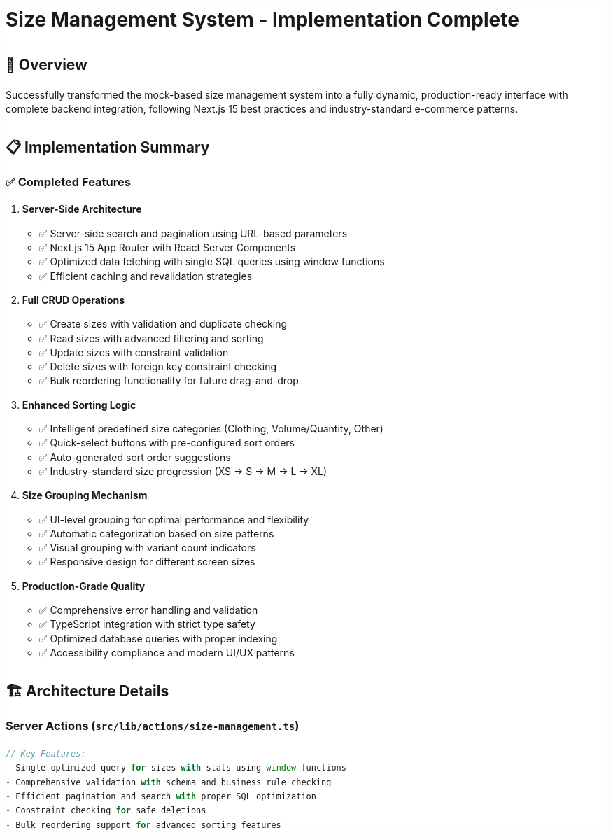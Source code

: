 # Size Management System - Implementation Complete

## 🎯 Overview

Successfully transformed the mock-based size management system into a fully dynamic, production-ready interface with complete backend integration, following Next.js 15 best practices and industry-standard e-commerce patterns.

## 📋 Implementation Summary

### ✅ Completed Features

1. **Server-Side Architecture**
   - ✅ Server-side search and pagination using URL-based parameters
   - ✅ Next.js 15 App Router with React Server Components
   - ✅ Optimized data fetching with single SQL queries using window functions
   - ✅ Efficient caching and revalidation strategies

2. **Full CRUD Operations**
   - ✅ Create sizes with validation and duplicate checking
   - ✅ Read sizes with advanced filtering and sorting
   - ✅ Update sizes with constraint validation
   - ✅ Delete sizes with foreign key constraint checking
   - ✅ Bulk reordering functionality for future drag-and-drop

3. **Enhanced Sorting Logic**
   - ✅ Intelligent predefined size categories (Clothing, Volume/Quantity, Other)
   - ✅ Quick-select buttons with pre-configured sort orders
   - ✅ Auto-generated sort order suggestions
   - ✅ Industry-standard size progression (XS → S → M → L → XL)

4. **Size Grouping Mechanism**
   - ✅ UI-level grouping for optimal performance and flexibility
   - ✅ Automatic categorization based on size patterns
   - ✅ Visual grouping with variant count indicators
   - ✅ Responsive design for different screen sizes

5. **Production-Grade Quality**
   - ✅ Comprehensive error handling and validation
   - ✅ TypeScript integration with strict type safety
   - ✅ Optimized database queries with proper indexing
   - ✅ Accessibility compliance and modern UI/UX patterns

## 🏗️ Architecture Details

### Server Actions (`src/lib/actions/size-management.ts`)
```typescript
// Key Features:
- Single optimized query for sizes with stats using window functions
- Comprehensive validation with schema and business rule checking
- Efficient pagination and search with proper SQL optimization
- Constraint checking for safe deletions
- Bulk reordering support for advanced sorting features
```
